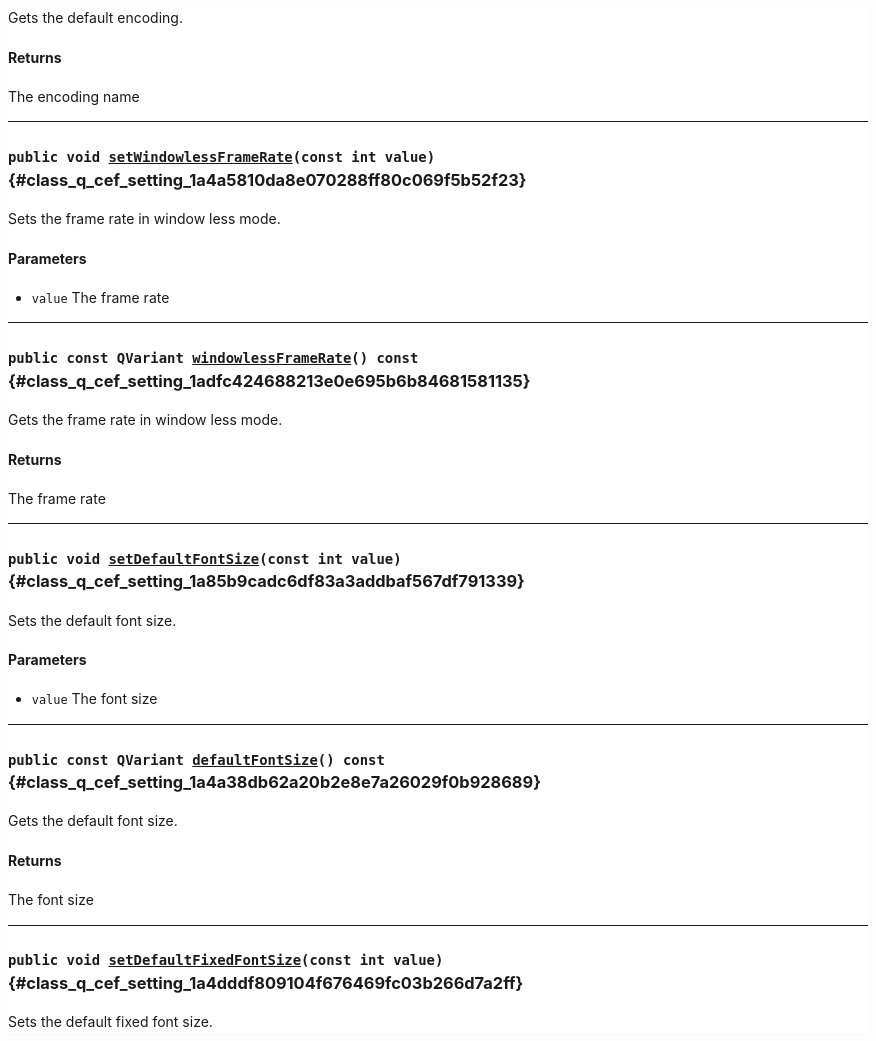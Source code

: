 Gets the default encoding.

#### Returns
The encoding name

---
### `public void `[`setWindowlessFrameRate`](#class_q_cef_setting_1a4a5810da8e070288ff80c069f5b52f23)`(const int value)` {#class_q_cef_setting_1a4a5810da8e070288ff80c069f5b52f23}

Sets the frame rate in window less mode.

#### Parameters
* `value` The frame rate

---
### `public const QVariant `[`windowlessFrameRate`](#class_q_cef_setting_1adfc424688213e0e695b6b84681581135)`() const` {#class_q_cef_setting_1adfc424688213e0e695b6b84681581135}

Gets the frame rate in window less mode.

#### Returns
The frame rate

---
### `public void `[`setDefaultFontSize`](#class_q_cef_setting_1a85b9cadc6df83a3addbaf567df791339)`(const int value)` {#class_q_cef_setting_1a85b9cadc6df83a3addbaf567df791339}

Sets the default font size.

#### Parameters
* `value` The font size

---
### `public const QVariant `[`defaultFontSize`](#class_q_cef_setting_1a4a38db62a20b2e8e7a26029f0b928689)`() const` {#class_q_cef_setting_1a4a38db62a20b2e8e7a26029f0b928689}

Gets the default font size.

#### Returns
The font size

---
### `public void `[`setDefaultFixedFontSize`](#class_q_cef_setting_1a4dddf809104f676469fc03b266d7a2ff)`(const int value)` {#class_q_cef_setting_1a4dddf809104f676469fc03b266d7a2ff}

Sets the default fixed font size.
